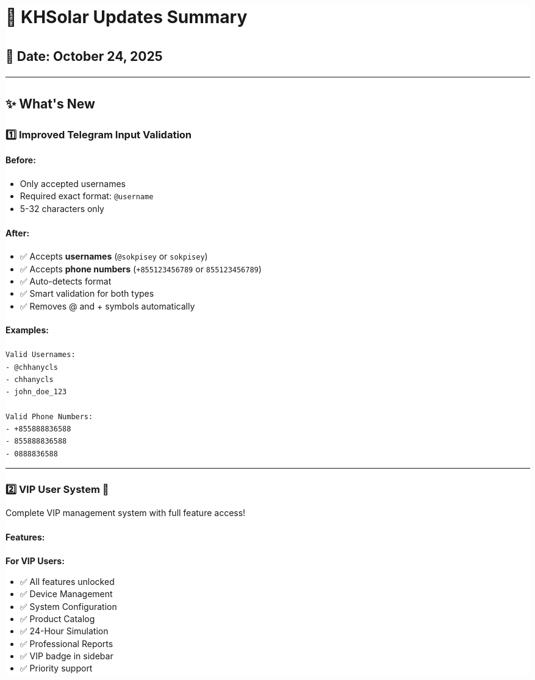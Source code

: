 # 🎉 KHSolar Updates Summary

## 📅 Date: October 24, 2025

---

## ✨ What's New

### 1️⃣ **Improved Telegram Input Validation**

#### **Before:**
- Only accepted usernames
- Required exact format: `@username`
- 5-32 characters only

#### **After:**
- ✅ Accepts **usernames** (`@sokpisey` or `sokpisey`)
- ✅ Accepts **phone numbers** (`+855123456789` or `855123456789`)
- ✅ Auto-detects format
- ✅ Smart validation for both types
- ✅ Removes @ and + symbols automatically

#### **Examples:**
```
Valid Usernames:
- @chhanycls
- chhanycls
- john_doe_123

Valid Phone Numbers:
- +855888836588
- 855888836588
- 0888836588
```

---

### 2️⃣ **VIP User System** 👑

Complete VIP management system with full feature access!

#### **Features:**

**For VIP Users:**
- ✅ All features unlocked
- ✅ Device Management
- ✅ System Configuration
- ✅ Product Catalog
- ✅ 24-Hour Simulation
- ✅ Professional Reports
- ✅ VIP badge in sidebar
- ✅ Priority support
